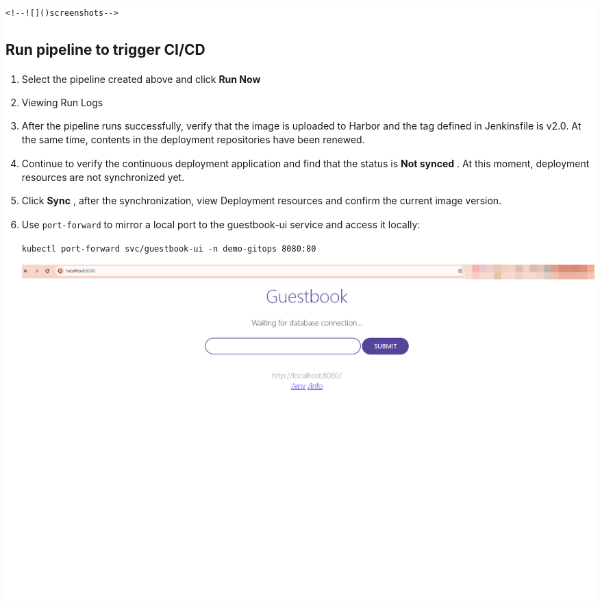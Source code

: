     <!--![]()screenshots-->

## Run pipeline to trigger CI/CD

1. Select the pipeline created above and click __Run Now__

    <!--![]()screenshots-->

2. Viewing Run Logs

    <!--![]()screenshots-->

3. After the pipeline runs successfully, verify that the image is uploaded to Harbor and the tag defined in Jenkinsfile
   is v2.0. At the same time, contents in the deployment repositories have been renewed.

    <!--![]()screenshots-->

4. Continue to verify the continuous deployment application and find that the status is __Not synced__ . At this moment, deployment resources are not synchronized yet.

    <!--![]()screenshots-->

    <!--![]()screenshots-->

5. Click __Sync__ , after the synchronization, view Deployment resources and confirm the current image version.

    <!--![]()screenshots-->

    <!--![]()screenshots-->

6. Use `port-forward` to mirror a local port to the guestbook-ui service and access it locally:

    ```console
    kubectl port-forward svc/guestbook-ui -n demo-gitops 8080:80
    ```

    ![cd:ci10](../images/pipeline-gitops-10.png)
